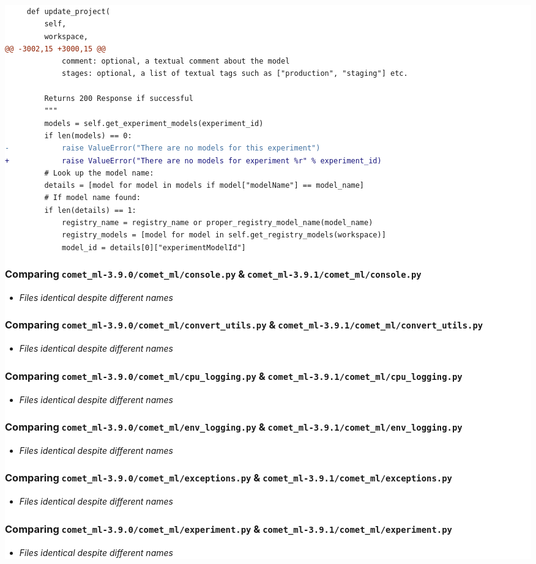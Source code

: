 ```diff
     def update_project(
         self,
         workspace,
@@ -3002,15 +3000,15 @@
             comment: optional, a textual comment about the model
             stages: optional, a list of textual tags such as ["production", "staging"] etc.
 
         Returns 200 Response if successful
         """
         models = self.get_experiment_models(experiment_id)
         if len(models) == 0:
-            raise ValueError("There are no models for this experiment")
+            raise ValueError("There are no models for experiment %r" % experiment_id)
         # Look up the model name:
         details = [model for model in models if model["modelName"] == model_name]
         # If model name found:
         if len(details) == 1:
             registry_name = registry_name or proper_registry_model_name(model_name)
             registry_models = [model for model in self.get_registry_models(workspace)]
             model_id = details[0]["experimentModelId"]
```

### Comparing `comet_ml-3.9.0/comet_ml/console.py` & `comet_ml-3.9.1/comet_ml/console.py`

 * *Files identical despite different names*

### Comparing `comet_ml-3.9.0/comet_ml/convert_utils.py` & `comet_ml-3.9.1/comet_ml/convert_utils.py`

 * *Files identical despite different names*

### Comparing `comet_ml-3.9.0/comet_ml/cpu_logging.py` & `comet_ml-3.9.1/comet_ml/cpu_logging.py`

 * *Files identical despite different names*

### Comparing `comet_ml-3.9.0/comet_ml/env_logging.py` & `comet_ml-3.9.1/comet_ml/env_logging.py`

 * *Files identical despite different names*

### Comparing `comet_ml-3.9.0/comet_ml/exceptions.py` & `comet_ml-3.9.1/comet_ml/exceptions.py`

 * *Files identical despite different names*

### Comparing `comet_ml-3.9.0/comet_ml/experiment.py` & `comet_ml-3.9.1/comet_ml/experiment.py`

 * *Files identical despite different names*
